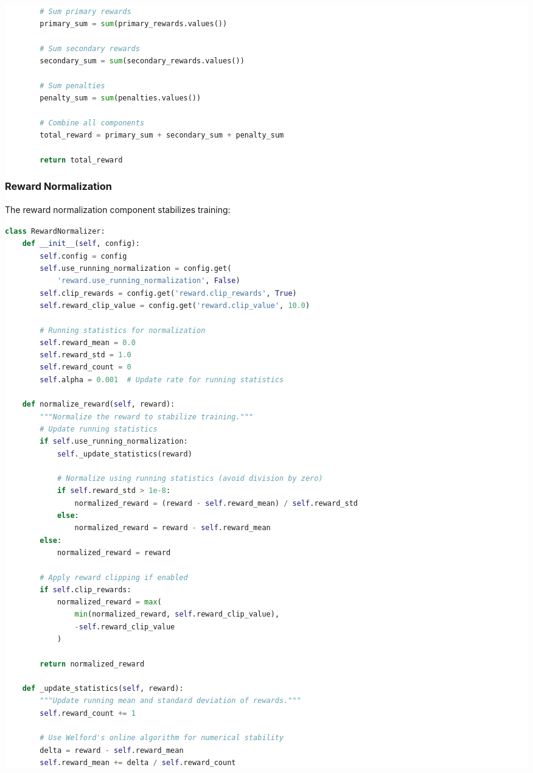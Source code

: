 ```python
        # Sum primary rewards
        primary_sum = sum(primary_rewards.values())
        
        # Sum secondary rewards
        secondary_sum = sum(secondary_rewards.values())
        
        # Sum penalties
        penalty_sum = sum(penalties.values())
        
        # Combine all components
        total_reward = primary_sum + secondary_sum + penalty_sum
        
        return total_reward
```

### Reward Normalization

The reward normalization component stabilizes training:

```python
class RewardNormalizer:
    def __init__(self, config):
        self.config = config
        self.use_running_normalization = config.get(
            'reward.use_running_normalization', False)
        self.clip_rewards = config.get('reward.clip_rewards', True)
        self.reward_clip_value = config.get('reward.clip_value', 10.0)
        
        # Running statistics for normalization
        self.reward_mean = 0.0
        self.reward_std = 1.0
        self.reward_count = 0
        self.alpha = 0.001  # Update rate for running statistics
        
    def normalize_reward(self, reward):
        """Normalize the reward to stabilize training."""
        # Update running statistics
        if self.use_running_normalization:
            self._update_statistics(reward)
            
            # Normalize using running statistics (avoid division by zero)
            if self.reward_std > 1e-8:
                normalized_reward = (reward - self.reward_mean) / self.reward_std
            else:
                normalized_reward = reward - self.reward_mean
        else:
            normalized_reward = reward
            
        # Apply reward clipping if enabled
        if self.clip_rewards:
            normalized_reward = max(
                min(normalized_reward, self.reward_clip_value), 
                -self.reward_clip_value
            )
            
        return normalized_reward
        
    def _update_statistics(self, reward):
        """Update running mean and standard deviation of rewards."""
        self.reward_count += 1
        
        # Use Welford's online algorithm for numerical stability
        delta = reward - self.reward_mean
        self.reward_mean += delta / self.reward_count
```